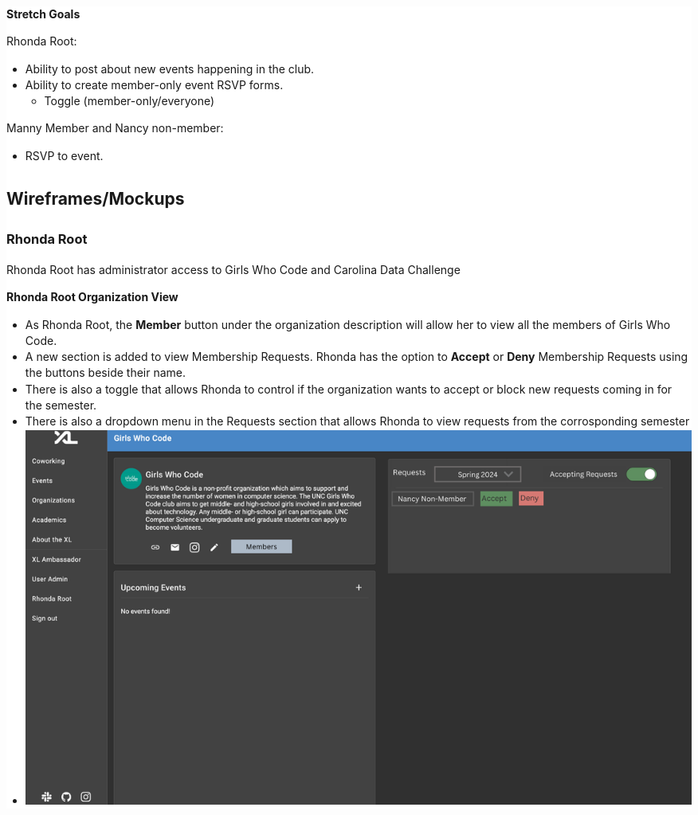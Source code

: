 **Stretch Goals**

Rhonda Root:

- Ability to post about new events happening in the club.
- Ability to create member-only event RSVP forms.
  - Toggle (member-only/everyone)

Manny Member and Nancy non-member:

- RSVP to event.

## Wireframes/Mockups

### Rhonda Root

Rhonda Root has administrator access to Girls Who Code and Carolina Data Challenge

**Rhonda Root Organization View**

- As Rhonda Root, the **Member** button under the organization description will allow her to view all the members of Girls Who Code.
- A new section is added to view Membership Requests. Rhonda has the option to **Accept** or **Deny** Membership Requests using the buttons beside their name.
- There is also a toggle that allows Rhonda to control if the organization wants to accept or block new requests coming in for the semester.
- There is also a dropdown menu in the Requests section that allows Rhonda to view requests from the corrosponding semester
- ![alt text](images/RROrgView.png)
